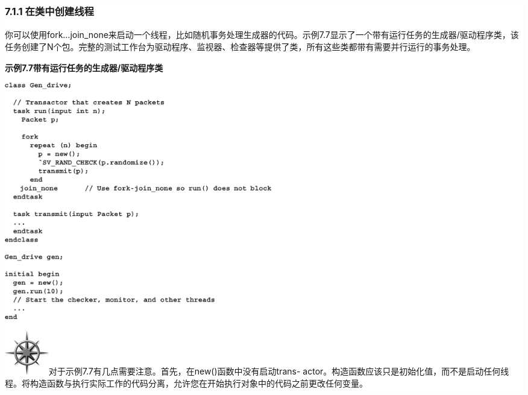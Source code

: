 ### 7.1.1 在类中创建线程

你可以使用fork…join\_none来启动一个线程，比如随机事务处理生成器的代码。示例7.7显示了一个带有运行任务的生成器/驱动程序类，该任务创建了N个包。完整的测试工作台为驱动程序、监视器、检查器等提供了类，所有这些类都带有需要并行运行的事务处理。

**示例7.7带有运行任务的生成器/驱动程序类**

<img src="..\media\ch7_image14.png" style="width:4.60667in;height:4.08833in" />

<img src="..\media\ch7_image15.png" style="width:0.75833in;height:0.75167in" />对于示例7.7有几点需要注意。首先，在new()函数中没有启动trans- actor。构造函数应该只是初始化值，而不是启动任何线程。将构造函数与执行实际工作的代码分离，允许您在开始执行对象中的代码之前更改任何变量。
